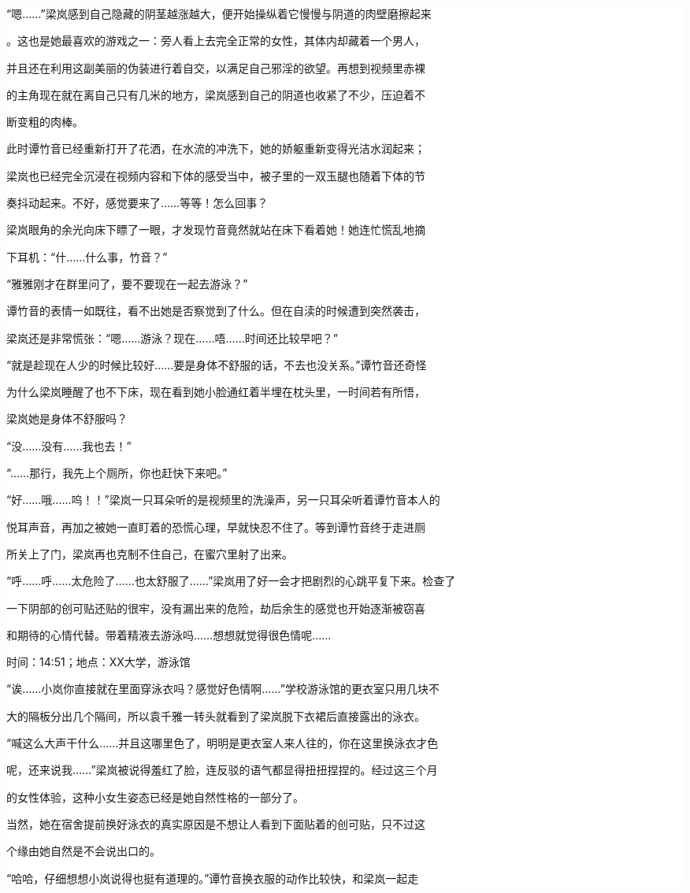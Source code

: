 “嗯……”梁岚感到自己隐藏的阴茎越涨越大，便开始操纵着它慢慢与阴道的肉壁磨擦起来

。这也是她最喜欢的游戏之一：旁人看上去完全正常的女性，其体内却藏着一个男人，

并且还在利用这副美丽的伪装进行着自交，以满足自己邪淫的欲望。再想到视频里赤裸

的主角现在就在离自己只有几米的地方，梁岚感到自己的阴道也收紧了不少，压迫着不

断变粗的肉棒。

此时谭竹音已经重新打开了花洒，在水流的冲洗下，她的娇躯重新变得光洁水润起来；

梁岚也已经完全沉浸在视频内容和下体的感受当中，被子里的一双玉腿也随着下体的节

奏抖动起来。不好，感觉要来了……等等！怎么回事？

梁岚眼角的余光向床下瞟了一眼，才发现竹音竟然就站在床下看着她！她连忙慌乱地摘

下耳机：“什……什么事，竹音？”

“雅雅刚才在群里问了，要不要现在一起去游泳？”

谭竹音的表情一如既往，看不出她是否察觉到了什么。但在自渎的时候遭到突然袭击，

梁岚还是非常慌张：“嗯……游泳？现在……唔……时间还比较早吧？”

“就是趁现在人少的时候比较好……要是身体不舒服的话，不去也没关系。”谭竹音还奇怪

为什么梁岚睡醒了也不下床，现在看到她小脸通红着半埋在枕头里，一时间若有所悟，

梁岚她是身体不舒服吗？

“没……没有……我也去！”

“……那行，我先上个厕所，你也赶快下来吧。”

“好……哦……呜！！”梁岚一只耳朵听的是视频里的洗澡声，另一只耳朵听着谭竹音本人的

悦耳声音，再加之被她一直盯着的恐慌心理，早就快忍不住了。等到谭竹音终于走进厕

所关上了门，梁岚再也克制不住自己，在蜜穴里射了出来。

“呼……呼……太危险了……也太舒服了……”梁岚用了好一会才把剧烈的心跳平复下来。检查了

一下阴部的创可贴还贴的很牢，没有漏出来的危险，劫后余生的感觉也开始逐渐被窃喜

和期待的心情代替。带着精液去游泳吗……想想就觉得很色情呢……

时间：14:51；地点：XX大学，游泳馆

“诶……小岚你直接就在里面穿泳衣吗？感觉好色情啊……”学校游泳馆的更衣室只用几块不

大的隔板分出几个隔间，所以袁千雅一转头就看到了梁岚脱下衣裙后直接露出的泳衣。

“喊这么大声干什么……并且这哪里色了，明明是更衣室人来人往的，你在这里换泳衣才色

呢，还来说我……”梁岚被说得羞红了脸，连反驳的语气都显得扭扭捏捏的。经过这三个月

的女性体验，这种小女生姿态已经是她自然性格的一部分了。

当然，她在宿舍提前换好泳衣的真实原因是不想让人看到下面贴着的创可贴，只不过这

个缘由她自然是不会说出口的。

“哈哈，仔细想想小岚说得也挺有道理的。”谭竹音换衣服的动作比较快，和梁岚一起走
